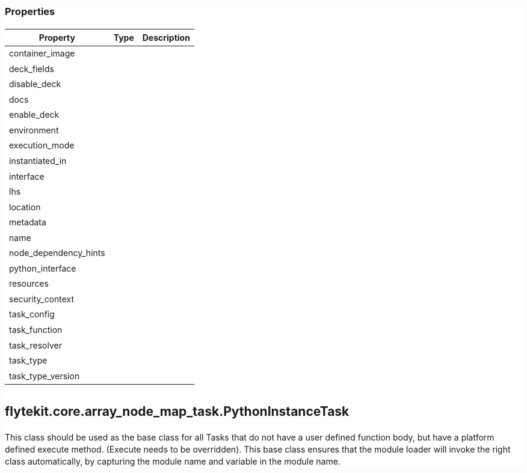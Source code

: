 ### Properties

| Property | Type | Description |
|-|-|-|
| container_image |  |  |
| deck_fields |  |  |
| disable_deck |  |  |
| docs |  |  |
| enable_deck |  |  |
| environment |  |  |
| execution_mode |  |  |
| instantiated_in |  |  |
| interface |  |  |
| lhs |  |  |
| location |  |  |
| metadata |  |  |
| name |  |  |
| node_dependency_hints |  |  |
| python_interface |  |  |
| resources |  |  |
| security_context |  |  |
| task_config |  |  |
| task_function |  |  |
| task_resolver |  |  |
| task_type |  |  |
| task_type_version |  |  |

## flytekit.core.array_node_map_task.PythonInstanceTask

This class should be used as the base class for all Tasks that do not have a user defined function body, but have
a platform defined execute method. (Execute needs to be overridden). This base class ensures that the module loader
will invoke the right class automatically, by capturing the module name and variable in the module name.
